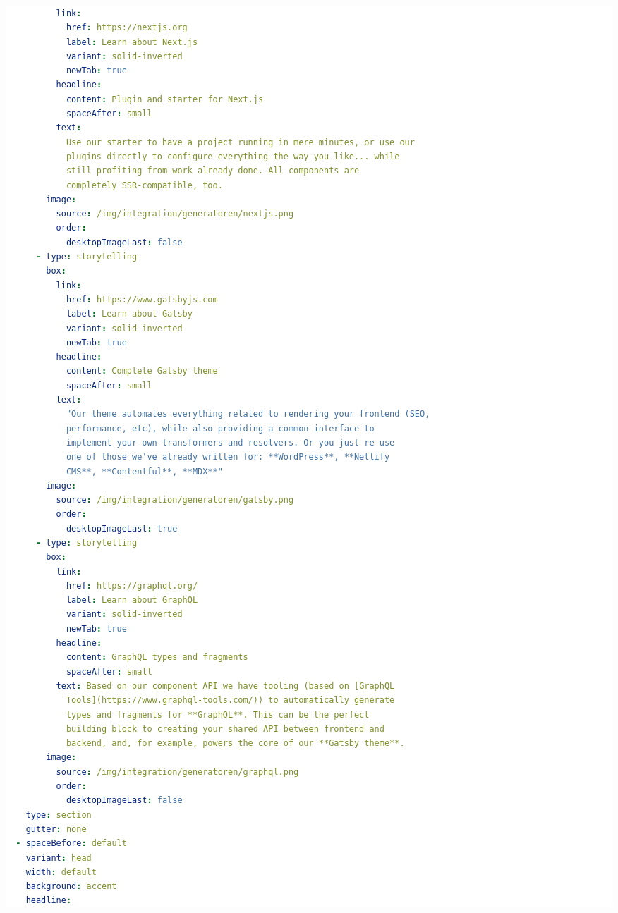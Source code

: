 ```yaml
          link:
            href: https://nextjs.org
            label: Learn about Next.js
            variant: solid-inverted
            newTab: true
          headline:
            content: Plugin and starter for Next.js
            spaceAfter: small
          text:
            Use our starter to have a project running in mere minutes, or use our
            plugins directly to configure everything the way you like... while
            still profiting from work already done. All components are
            completely SSR-compatible, too.
        image:
          source: /img/integration/generatoren/nextjs.png
          order:
            desktopImageLast: false
      - type: storytelling
        box:
          link:
            href: https://www.gatsbyjs.com
            label: Learn about Gatsby
            variant: solid-inverted
            newTab: true
          headline:
            content: Complete Gatsby theme
            spaceAfter: small
          text:
            "Our theme automates everything related to rendering your frontend (SEO,
            performance, etc), while also providing a common interface to
            implement your own transformers and resolvers. Or you just re-use
            one of those we've already written for: **WordPress**, **Netlify
            CMS**, **Contentful**, **MDX**"
        image:
          source: /img/integration/generatoren/gatsby.png
          order:
            desktopImageLast: true
      - type: storytelling
        box:
          link:
            href: https://graphql.org/
            label: Learn about GraphQL
            variant: solid-inverted
            newTab: true
          headline:
            content: GraphQL types and fragments
            spaceAfter: small
          text: Based on our component API we have tooling (based on [GraphQL
            Tools](https://www.graphql-tools.com/)) to automatically generate
            types and fragments for **GraphQL**. This can be the perfect
            building block to creating your shared API between frontend and
            backend, and, for example, powers the core of our **Gatsby theme**.
        image:
          source: /img/integration/generatoren/graphql.png
          order:
            desktopImageLast: false
    type: section
    gutter: none
  - spaceBefore: default
    variant: head
    width: default
    background: accent
    headline:
```